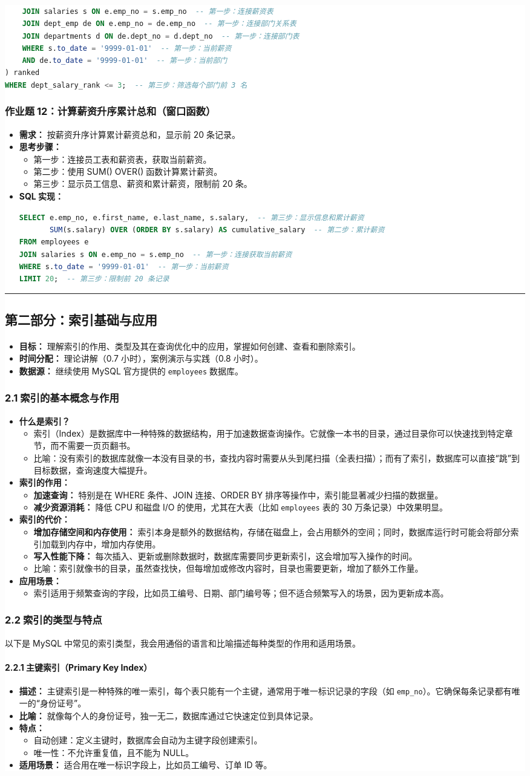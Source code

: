   ```sql
      JOIN salaries s ON e.emp_no = s.emp_no  -- 第一步：连接薪资表
      JOIN dept_emp de ON e.emp_no = de.emp_no  -- 第一步：连接部门关系表
      JOIN departments d ON de.dept_no = d.dept_no  -- 第一步：连接部门表
      WHERE s.to_date = '9999-01-01'  -- 第一步：当前薪资
      AND de.to_date = '9999-01-01'  -- 第一步：当前部门
  ) ranked
  WHERE dept_salary_rank <= 3;  -- 第三步：筛选每个部门前 3 名
  ```

### 作业题 12：计算薪资升序累计总和（窗口函数）
- **需求：** 按薪资升序计算累计薪资总和，显示前 20 条记录。
- **思考步骤：**
  - 第一步：连接员工表和薪资表，获取当前薪资。
  - 第二步：使用 SUM() OVER() 函数计算累计薪资。
  - 第三步：显示员工信息、薪资和累计薪资，限制前 20 条。
- **SQL 实现：**
  ```sql
  SELECT e.emp_no, e.first_name, e.last_name, s.salary,  -- 第三步：显示信息和累计薪资
         SUM(s.salary) OVER (ORDER BY s.salary) AS cumulative_salary  -- 第二步：累计薪资
  FROM employees e
  JOIN salaries s ON e.emp_no = s.emp_no  -- 第一步：连接获取当前薪资
  WHERE s.to_date = '9999-01-01'  -- 第一步：当前薪资
  LIMIT 20;  -- 第三步：限制前 20 条记录
  ```

---

## 第二部分：索引基础与应用
- **目标：** 理解索引的作用、类型及其在查询优化中的应用，掌握如何创建、查看和删除索引。
- **时间分配：** 理论讲解（0.7 小时），案例演示与实践（0.8 小时）。
- **数据源：** 继续使用 MySQL 官方提供的 `employees` 数据库。

### 2.1 索引的基本概念与作用
- **什么是索引？**
  - 索引（Index）是数据库中一种特殊的数据结构，用于加速数据查询操作。它就像一本书的目录，通过目录你可以快速找到特定章节，而不需要一页页翻书。
  - 比喻：没有索引的数据库就像一本没有目录的书，查找内容时需要从头到尾扫描（全表扫描）；而有了索引，数据库可以直接“跳”到目标数据，查询速度大幅提升。
- **索引的作用：**
  - **加速查询：** 特别是在 WHERE 条件、JOIN 连接、ORDER BY 排序等操作中，索引能显著减少扫描的数据量。
  - **减少资源消耗：** 降低 CPU 和磁盘 I/O 的使用，尤其在大表（比如 `employees` 表的 30 万条记录）中效果明显。
- **索引的代价：**
  - **增加存储空间和内存使用：** 索引本身是额外的数据结构，存储在磁盘上，会占用额外的空间；同时，数据库运行时可能会将部分索引加载到内存中，增加内存使用。
  - **写入性能下降：** 每次插入、更新或删除数据时，数据库需要同步更新索引，这会增加写入操作的时间。
  - 比喻：索引就像书的目录，虽然查找快，但每增加或修改内容时，目录也需要更新，增加了额外工作量。
- **应用场景：**
  - 索引适用于频繁查询的字段，比如员工编号、日期、部门编号等；但不适合频繁写入的场景，因为更新成本高。

### 2.2 索引的类型与特点
以下是 MySQL 中常见的索引类型，我会用通俗的语言和比喻描述每种类型的作用和适用场景。

#### 2.2.1 主键索引（Primary Key Index）
- **描述：** 主键索引是一种特殊的唯一索引，每个表只能有一个主键，通常用于唯一标识记录的字段（如 `emp_no`）。它确保每条记录都有唯一的“身份证号”。
- **比喻：** 就像每个人的身份证号，独一无二，数据库通过它快速定位到具体记录。
- **特点：**
  - 自动创建：定义主键时，数据库会自动为主键字段创建索引。
  - 唯一性：不允许重复值，且不能为 NULL。
- **适用场景：** 适合用在唯一标识字段上，比如员工编号、订单 ID 等。
